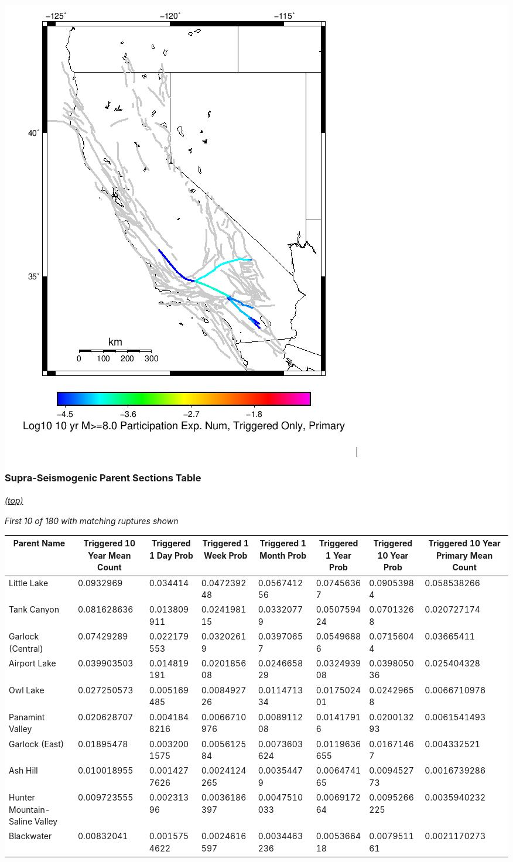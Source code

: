 ![Participation Plot](plots/fault_participation_partic_10yr_m8.0_triggered_primary.png) |

### Supra-Seismogenic Parent Sections Table
*[(top)](#table-of-contents)*

*First 10 of 180 with matching ruptures shown*

| Parent Name | Triggered 10 Year Mean Count | Triggered 1 Day Prob | Triggered 1 Week Prob | Triggered 1 Month Prob | Triggered 1 Year Prob | Triggered 10 Year Prob | Triggered 10 Year Primary Mean Count |
|-----|-----|-----|-----|-----|-----|-----|-----|
| Little Lake | 0.0932969 | 0.034414 | 0.047239248 | 0.056741256 | 0.07456367 | 0.09053984 | 0.058538266 |
| Tank Canyon | 0.081628636 | 0.013809911 | 0.024198115 | 0.03320779 | 0.050759424 | 0.07013268 | 0.020727174 |
| Garlock (Central) | 0.07429289 | 0.022179553 | 0.03202619 | 0.03970657 | 0.05496886 | 0.07156044 | 0.03665411 |
| Airport Lake | 0.039903503 | 0.014819191 | 0.020185608 | 0.024665829 | 0.032493908 | 0.039805036 | 0.025404328 |
| Owl Lake | 0.027250573 | 0.005169485 | 0.008492726 | 0.011471334 | 0.017502401 | 0.02429658 | 0.0066710976 |
| Panamint Valley | 0.020628707 | 0.0041848216 | 0.0066710976 | 0.008911208 | 0.01417916 | 0.020013293 | 0.0061541493 |
| Garlock (East) | 0.01895478 | 0.0032001575 | 0.005612584 | 0.0073603624 | 0.0119636655 | 0.01671467 | 0.004332521 |
| Ash Hill | 0.010018955 | 0.0014277626 | 0.0024124265 | 0.00354479 | 0.006474165 | 0.009452773 | 0.0016739286 |
| Hunter Mountain-Saline Valley | 0.009723555 | 0.00231396 | 0.0036186397 | 0.0047510033 | 0.006917264 | 0.0095266225 | 0.0035940232 |
| Blackwater | 0.00832041 | 0.0015754622 | 0.0024616597 | 0.0034463236 | 0.005366418 | 0.007951161 | 0.0021170273 |